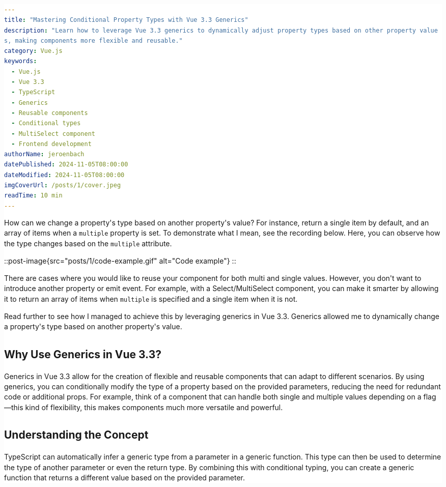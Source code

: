 ```yaml
---
title: "Mastering Conditional Property Types with Vue 3.3 Generics"
description: "Learn how to leverage Vue 3.3 generics to dynamically adjust property types based on other property values, making components more flexible and reusable."
category: Vue.js
keywords:
  - Vue.js
  - Vue 3.3
  - TypeScript
  - Generics
  - Reusable components
  - Conditional types
  - MultiSelect component
  - Frontend development
authorName: jeroenbach
datePublished: 2024-11-05T08:00:00
dateModified: 2024-11-05T08:00:00
imgCoverUrl: /posts/1/cover.jpeg
readTime: 10 min
---
```


How can we change a property's type based on another property's value? For instance, return a single item by default, and an array of items when a `multiple` property is set. To demonstrate what I mean, see the recording below. Here, you can observe how the type changes based on the `multiple` attribute.



::post-image{src="posts/1/code-example.gif" alt="Code example"}
::

There are cases where you would like to reuse your component for both multi and single values. However, you don't want to introduce another property or emit event. For example, with a Select/MultiSelect component, you can make it smarter by allowing it to return an array of items when `multiple` is specified and a single item when it is not.

Read further to see how I managed to achieve this by leveraging generics in Vue 3.3. Generics allowed me to dynamically change a property's type based on another property's value.

## Why Use Generics in Vue 3.3?

Generics in Vue 3.3 allow for the creation of flexible and reusable components that can adapt to different scenarios. By using generics, you can conditionally modify the type of a property based on the provided parameters, reducing the need for redundant code or additional props. For example, think of a component that can handle both single and multiple values depending on a flag—this kind of flexibility, this makes components much more versatile and powerful.

## Understanding the Concept

TypeScript can automatically infer a generic type from a parameter in a generic function. This type can then be used to determine the type of another parameter or even the return type. By combining this with conditional typing, you can create a generic function that returns a different value based on the provided parameter.
